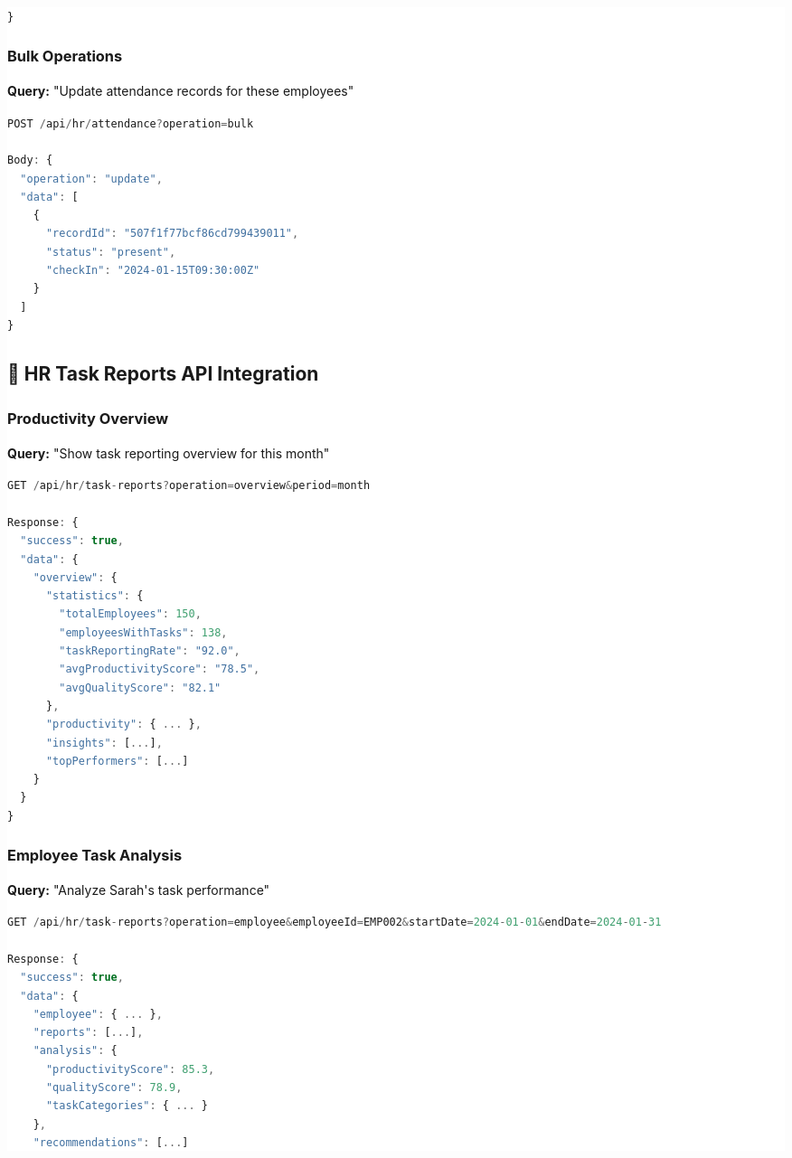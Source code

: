 ```javascript
}
```

### Bulk Operations
**Query:** "Update attendance records for these employees"
```javascript
POST /api/hr/attendance?operation=bulk

Body: {
  "operation": "update",
  "data": [
    {
      "recordId": "507f1f77bcf86cd799439011",
      "status": "present",
      "checkIn": "2024-01-15T09:30:00Z"
    }
  ]
}
```

## 📝 HR Task Reports API Integration

### Productivity Overview
**Query:** "Show task reporting overview for this month"
```javascript
GET /api/hr/task-reports?operation=overview&period=month

Response: {
  "success": true,
  "data": {
    "overview": {
      "statistics": {
        "totalEmployees": 150,
        "employeesWithTasks": 138,
        "taskReportingRate": "92.0",
        "avgProductivityScore": "78.5",
        "avgQualityScore": "82.1"
      },
      "productivity": { ... },
      "insights": [...],
      "topPerformers": [...]
    }
  }
}
```

### Employee Task Analysis
**Query:** "Analyze Sarah's task performance"
```javascript
GET /api/hr/task-reports?operation=employee&employeeId=EMP002&startDate=2024-01-01&endDate=2024-01-31

Response: {
  "success": true,
  "data": {
    "employee": { ... },
    "reports": [...],
    "analysis": {
      "productivityScore": 85.3,
      "qualityScore": 78.9,
      "taskCategories": { ... }
    },
    "recommendations": [...]
```